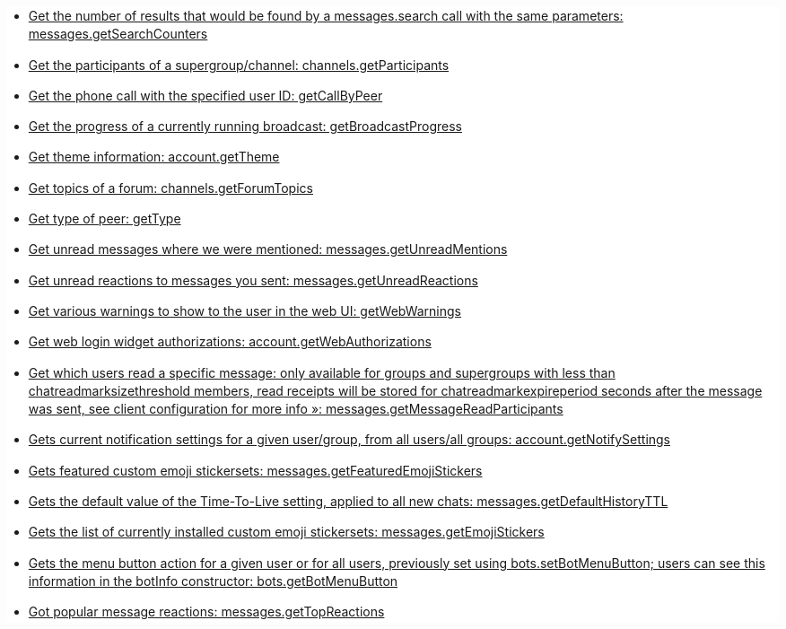 * <a href="messages.getSearchCounters.html" name="messages.getSearchCounters">Get the number of results that would be found by a messages.search call with the same parameters: messages.getSearchCounters</a>

* <a href="channels.getParticipants.html" name="channels.getParticipants">Get the participants of a supergroup/channel: channels.getParticipants</a>

* <a href="https://docs.madelineproto.xyz/PHP/danog/MadelineProto/API.html#getcallbypeer-int-userid-danog-madelineproto-voip" name="getCallByPeer">Get the phone call with the specified user ID: getCallByPeer</a>

* <a href="https://docs.madelineproto.xyz/PHP/danog/MadelineProto/API.html#getbroadcastprogress-int-id-danog-madelineproto-broadcast-progress" name="getBroadcastProgress">Get the progress of a currently running broadcast: getBroadcastProgress</a>

* <a href="account.getTheme.html" name="account.getTheme">Get theme information: account.getTheme</a>

* <a href="channels.getForumTopics.html" name="channels.getForumTopics">Get topics of a forum: channels.getForumTopics</a>

* <a href="https://docs.madelineproto.xyz/PHP/danog/MadelineProto/API.html#gettype-mixed-id-danog-madelineproto-api-peer_type_" name="getType">Get type of peer: getType</a>

* <a href="messages.getUnreadMentions.html" name="messages.getUnreadMentions">Get unread messages where we were mentioned: messages.getUnreadMentions</a>

* <a href="messages.getUnreadReactions.html" name="messages.getUnreadReactions">Get unread reactions to messages you sent: messages.getUnreadReactions</a>

* <a href="https://docs.madelineproto.xyz/PHP/danog/MadelineProto/API.html#getwebwarnings-string" name="getWebWarnings">Get various warnings to show to the user in the web UI: getWebWarnings</a>

* <a href="account.getWebAuthorizations.html" name="account.getWebAuthorizations">Get web login widget authorizations: account.getWebAuthorizations</a>

* <a href="messages.getMessageReadParticipants.html" name="messages.getMessageReadParticipants">Get which users read a specific message: only available for groups and supergroups with less than chatreadmarksizethreshold members, read receipts will be stored for chatreadmarkexpireperiod seconds after the message was sent, see client configuration for more info »: messages.getMessageReadParticipants</a>

* <a href="account.getNotifySettings.html" name="account.getNotifySettings">Gets current notification settings for a given user/group, from all users/all groups: account.getNotifySettings</a>

* <a href="messages.getFeaturedEmojiStickers.html" name="messages.getFeaturedEmojiStickers">Gets featured custom emoji stickersets: messages.getFeaturedEmojiStickers</a>

* <a href="messages.getDefaultHistoryTTL.html" name="messages.getDefaultHistoryTTL">Gets the default value of the Time-To-Live setting, applied to all new chats: messages.getDefaultHistoryTTL</a>

* <a href="messages.getEmojiStickers.html" name="messages.getEmojiStickers">Gets the list of currently installed custom emoji stickersets: messages.getEmojiStickers</a>

* <a href="bots.getBotMenuButton.html" name="bots.getBotMenuButton">Gets the menu button action for a given user or for all users, previously set using bots.setBotMenuButton; users can see this information in the botInfo constructor: bots.getBotMenuButton</a>

* <a href="messages.getTopReactions.html" name="messages.getTopReactions">Got popular message reactions: messages.getTopReactions</a>
